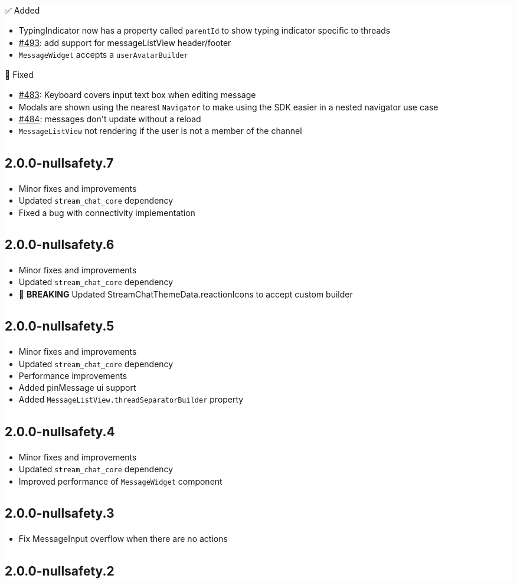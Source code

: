 ✅ Added

- TypingIndicator now has a property called `parentId` to show typing indicator specific to threads
- [#493](https://github.com/GetStream/stream-chat-flutter/pull/493): add support for messageListView
  header/footer
- `MessageWidget` accepts a `userAvatarBuilder`

🐞 Fixed

- [#483](https://github.com/GetStream/stream-chat-flutter/issues/483): Keyboard covers input text
  box when editing message
- Modals are shown using the nearest `Navigator` to make using the SDK easier in a nested navigator
  use case
- [#484](https://github.com/GetStream/stream-chat-flutter/issues/484): messages don't update without
  a reload
- `MessageListView` not rendering if the user is not a member of the channel

## 2.0.0-nullsafety.7

- Minor fixes and improvements
- Updated `stream_chat_core` dependency
- Fixed a bug with connectivity implementation

## 2.0.0-nullsafety.6

- Minor fixes and improvements
- Updated `stream_chat_core` dependency
- 🛑 **BREAKING** Updated StreamChatThemeData.reactionIcons to accept custom builder

## 2.0.0-nullsafety.5

- Minor fixes and improvements
- Updated `stream_chat_core` dependency
- Performance improvements
- Added pinMessage ui support
- Added `MessageListView.threadSeparatorBuilder` property

## 2.0.0-nullsafety.4

- Minor fixes and improvements
- Updated `stream_chat_core` dependency
- Improved performance of `MessageWidget` component

## 2.0.0-nullsafety.3

- Fix MessageInput overflow when there are no actions

## 2.0.0-nullsafety.2
